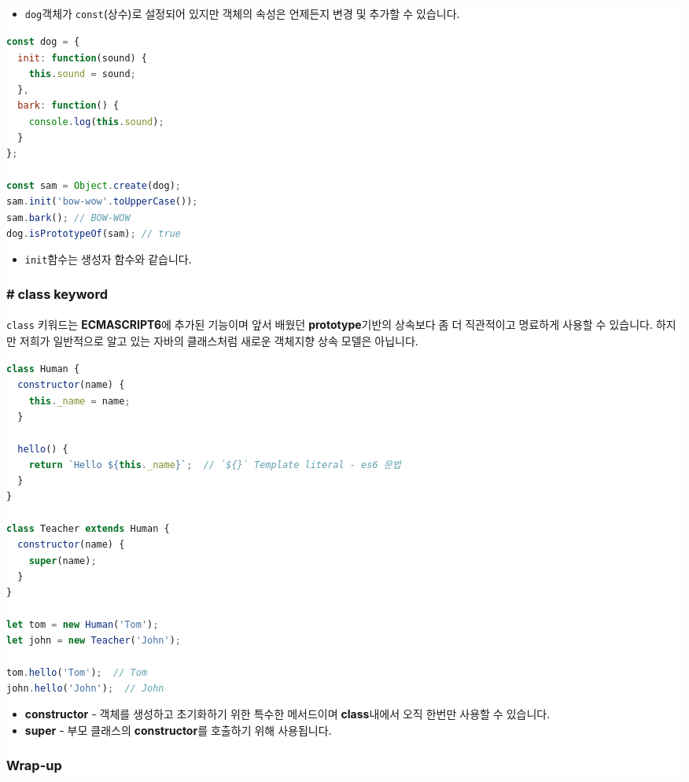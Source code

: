 * <code>dog</code>객체가 <code>const</code>(상수)로 설정되어 있지만 객체의 속성은 언제든지 변경 및 추가할 수 있습니다.


``` javascript
const dog = {
  init: function(sound) {
    this.sound = sound;
  },
  bark: function() {
    console.log(this.sound);
  }
};

const sam = Object.create(dog);
sam.init('bow-wow'.toUpperCase());
sam.bark(); // BOW-WOW
dog.isPrototypeOf(sam); // true
```
* <code>init</code>함수는 생성자 함수와 같습니다.

### # class keyword

<code>class</code> 키워드는 **ECMASCRIPT6**에 추가된 기능이며 앞서 배웠던 **prototype**기반의 상속보다 좀 더 직관적이고 명료하게 사용할 수 있습니다. 하지만 저희가 일반적으로 알고 있는 자바의 클래스처럼 새로운 객체지향 상속 모델은 아닙니다.

``` javascript
class Human {
  constructor(name) {
    this._name = name;
  }

  hello() {
    return `Hello ${this._name}`;  // `${}` Template literal - es6 문법
  }
}

class Teacher extends Human {
  constructor(name) {
    super(name);
  }
}

let tom = new Human('Tom');
let john = new Teacher('John');

tom.hello('Tom');  // Tom
john.hello('John');  // John
```

* **constructor** - 객체를 생성하고 초기화하기 위한 특수한 메서드이며 **class**내에서 오직 한번만 사용할 수 있습니다.
* **super** - 부모 클래스의 **constructor**를 호출하기 위해 사용됩니다.

### Wrap-up
